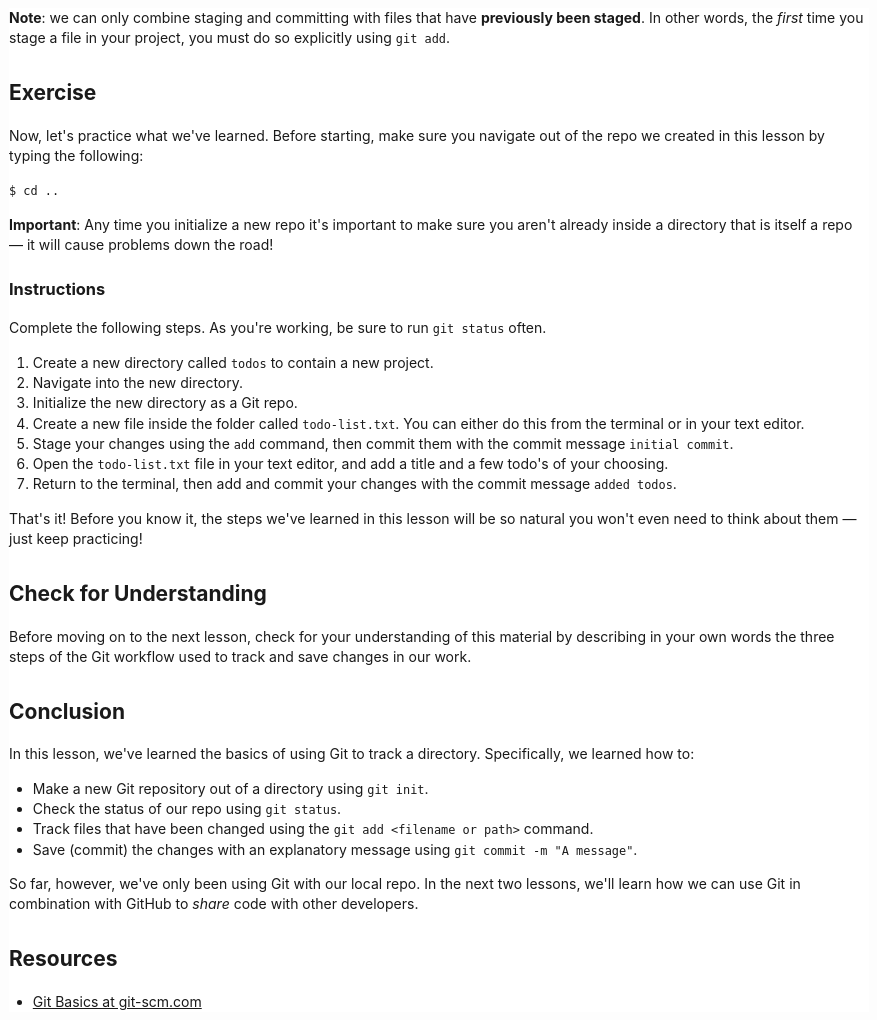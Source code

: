 **Note**: we can only combine staging and committing with files that have
**previously been staged**. In other words, the _first_ time you stage a file in
your project, you must do so explicitly using `git add`.

## Exercise

Now, let's practice what we've learned. Before starting, make sure you navigate
out of the repo we created in this lesson by typing the following:

```console.log
$ cd ..
```

**Important**: Any time you initialize a new repo it's important to make sure
you aren't already inside a directory that is itself a repo — it will cause
problems down the road!

### Instructions

Complete the following steps. As you're working, be sure to run `git status`
often.

1. Create a new directory called `todos` to contain a new project.
2. Navigate into the new directory.
3. Initialize the new directory as a Git repo.
4. Create a new file inside the folder called `todo-list.txt`. You can either do
   this from the terminal or in your text editor.
5. Stage your changes using the `add` command, then commit them with the commit
   message `initial commit`.
6. Open the `todo-list.txt` file in your text editor, and add a title and a few
   todo's of your choosing.
7. Return to the terminal, then add and commit your changes with the commit
   message `added todos`.

That's it! Before you know it, the steps we've learned in this lesson will be so
natural you won't even need to think about them — just keep practicing!

## Check for Understanding

Before moving on to the next lesson, check for your understanding of this
material by describing in your own words the three steps of the Git workflow
used to track and save changes in our work.

## Conclusion

In this lesson, we've learned the basics of using Git to track a directory.
Specifically, we learned how to:

- Make a new Git repository out of a directory using `git init`.
- Check the status of our repo using `git status`.
- Track files that have been changed using the `git add <filename or path>` command.
- Save (commit) the changes with an explanatory message using `git commit -m "A
  message"`.

So far, however, we've only been using Git with our local repo. In the next two
lessons, we'll learn how we can use Git in combination with GitHub to _share_
code with other developers.

## Resources

- [Git Basics at git-scm.com](https://git-scm.com/book/en/v1/Git-Basics)
